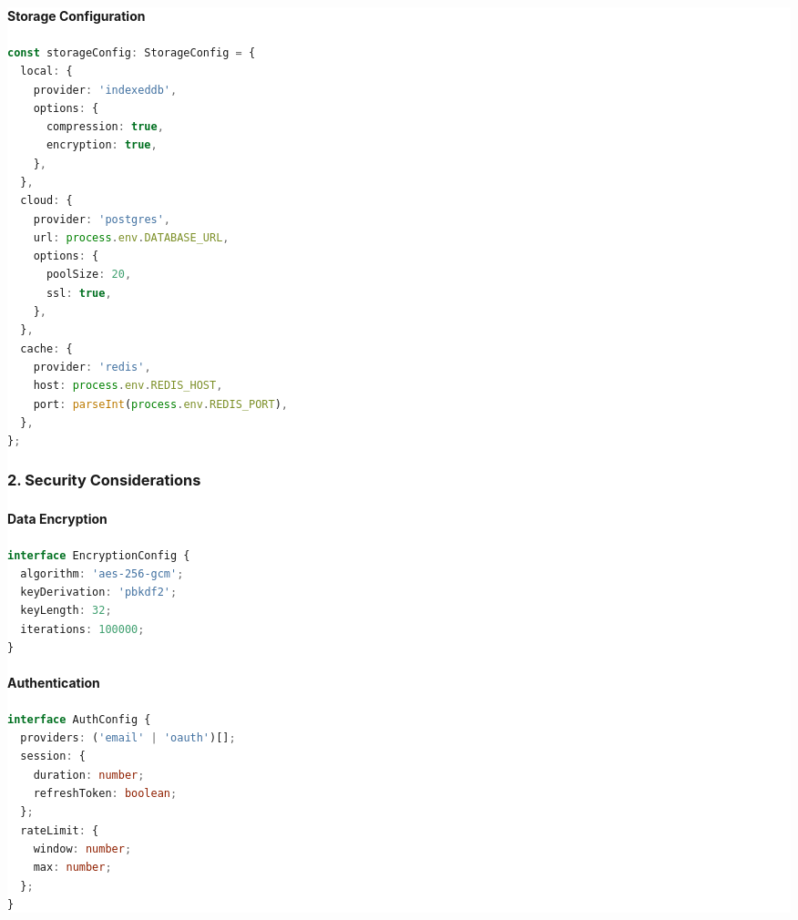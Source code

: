 #### Storage Configuration

```typescript
const storageConfig: StorageConfig = {
  local: {
    provider: 'indexeddb',
    options: {
      compression: true,
      encryption: true,
    },
  },
  cloud: {
    provider: 'postgres',
    url: process.env.DATABASE_URL,
    options: {
      poolSize: 20,
      ssl: true,
    },
  },
  cache: {
    provider: 'redis',
    host: process.env.REDIS_HOST,
    port: parseInt(process.env.REDIS_PORT),
  },
};
```

### 2. Security Considerations

#### Data Encryption

```typescript
interface EncryptionConfig {
  algorithm: 'aes-256-gcm';
  keyDerivation: 'pbkdf2';
  keyLength: 32;
  iterations: 100000;
}
```

#### Authentication

```typescript
interface AuthConfig {
  providers: ('email' | 'oauth')[];
  session: {
    duration: number;
    refreshToken: boolean;
  };
  rateLimit: {
    window: number;
    max: number;
  };
}
```
